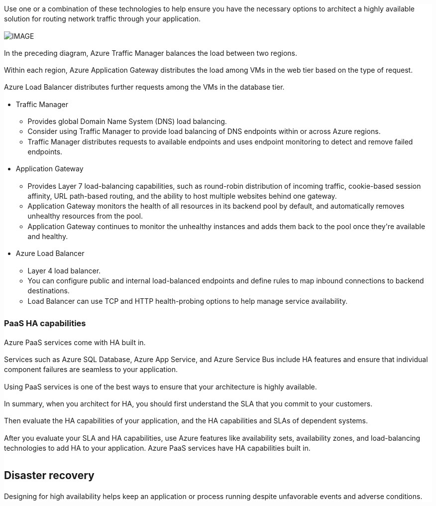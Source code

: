 Use one or a combination of these technologies to help ensure you have the necessary options to architect a highly available solution for routing network traffic through your application.

![IMAGE](https://learn.microsoft.com/en-gb/training/modules/azure-well-architected-reliability/media/2-azure-load-balancer.png)

In the preceding diagram, Azure Traffic Manager balances the load between two regions. 

Within each region, Azure Application Gateway distributes the load among VMs in the web tier based on the type of request. 

Azure Load Balancer distributes further requests among the VMs in the database tier.

* Traffic Manager 
	* Provides global Domain Name System (DNS) load balancing. 
	* Consider using Traffic Manager to provide load balancing of DNS endpoints within or across Azure regions. 
	* Traffic Manager distributes requests to available endpoints and uses endpoint monitoring to detect and remove failed endpoints.

* Application Gateway 
	* Provides Layer 7 load-balancing capabilities, such as round-robin distribution of incoming traffic, cookie-based session affinity, URL path-based routing, and the ability to host multiple websites behind one gateway. 
	* Application Gateway monitors the health of all resources in its backend pool by default, and automatically removes unhealthy resources from the pool. 
	* Application Gateway continues to monitor the unhealthy instances and adds them back to the pool once they're available and healthy.

* Azure Load Balancer
	* Layer 4 load balancer. 
	* You can configure public and internal load-balanced endpoints and define rules to map inbound connections to backend destinations. 
	* Load Balancer can use TCP and HTTP health-probing options to help manage service availability.

### PaaS HA capabilities
Azure PaaS services come with HA built in. 

Services such as Azure SQL Database, Azure App Service, and Azure Service Bus include HA features and ensure that individual component failures are seamless to your application. 

Using PaaS services is one of the best ways to ensure that your architecture is highly available.

In summary, when you architect for HA, you should first understand the SLA that you commit to your customers. 

Then evaluate the HA capabilities of your application, and the HA capabilities and SLAs of dependent systems. 

After you evaluate your SLA and HA capabilities, use Azure features like availability sets, availability zones, and load-balancing technologies to add HA to your application. Azure PaaS services have HA capabilities built in.



## Disaster recovery
Designing for high availability helps keep an application or process running despite unfavorable events and adverse conditions. 
